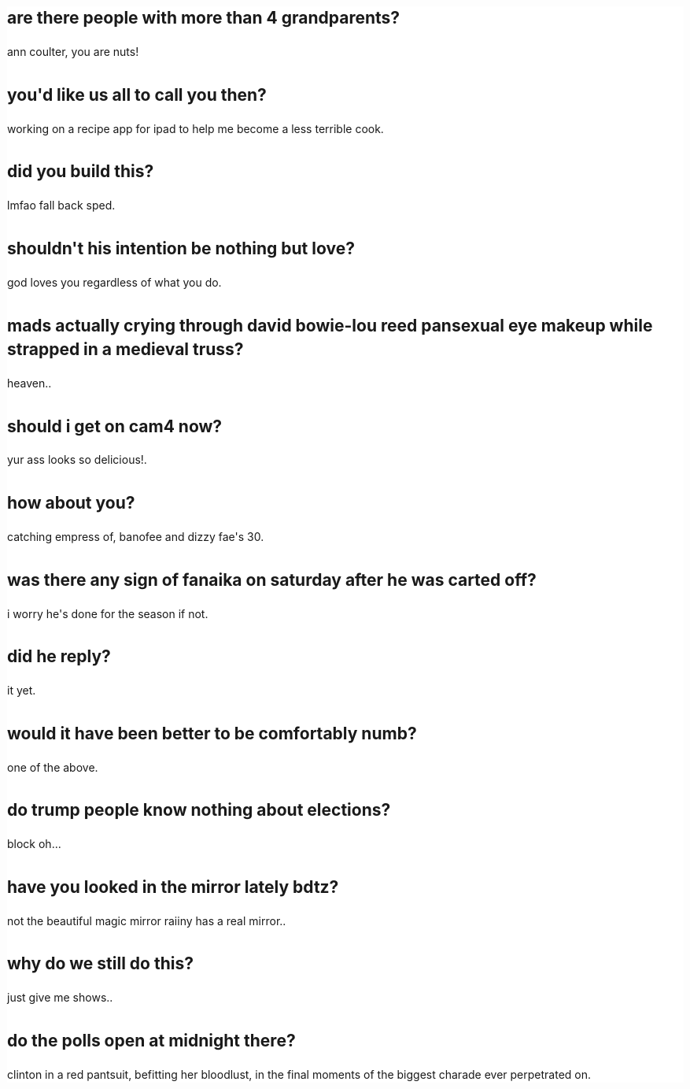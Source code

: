 ## are there people with more than 4 grandparents?
ann coulter, you are nuts!

## you'd like us all to call you then?
working on a recipe app for ipad to help me become a less terrible cook.

## did you build this?
lmfao fall back sped.

## shouldn't his intention be nothing but love?
god loves you regardless of what you do.

## mads actually crying through david bowie-lou reed pansexual eye makeup while strapped in a medieval truss?
heaven..

## should i get on cam4 now?
yur ass looks so delicious!.

## how about you?
catching empress of, banofee and dizzy fae's 30.

## was there any sign of fanaika on saturday after he was carted off?
i worry he's done for the season if not.

## did he reply?
it yet.

## would it have been better to be comfortably numb?
one of the above.

## do trump people know nothing about elections?
block oh...

## have you looked in the mirror lately bdtz?
not the beautiful magic mirror raiiny has a real mirror..

## why do we still do this?
just give me shows..

## do the polls open at midnight there?
clinton in a red pantsuit, befitting her bloodlust, in the final moments of the biggest charade ever perpetrated on.
